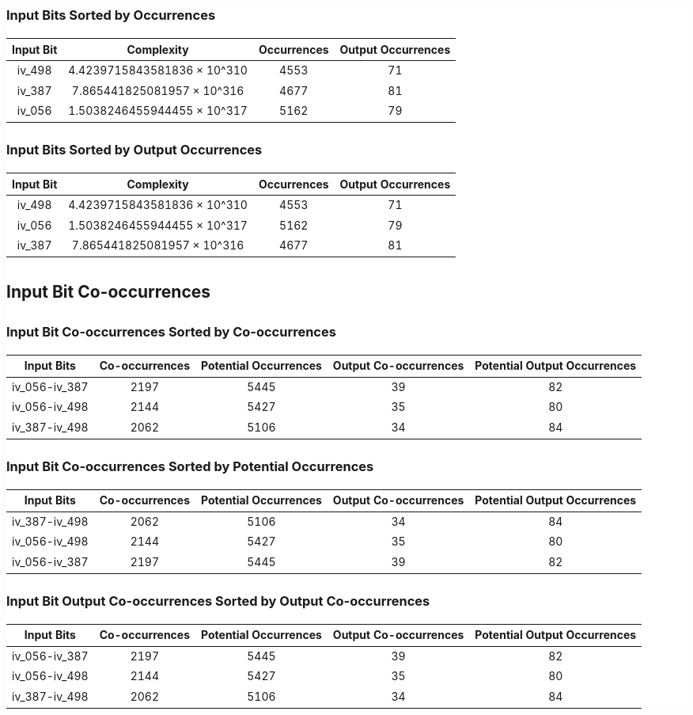 ### Input Bits Sorted by Occurrences

| Input Bit | Complexity | Occurrences | Output Occurrences |
|:---------:|:----------:|:-----------:|:------------------:|
| iv_498 | 4.4239715843581836 × 10^310 | 4553 | 71 |
| iv_387 | 7.865441825081957 × 10^316 | 4677 | 81 |
| iv_056 | 1.5038246455944455 × 10^317 | 5162 | 79 |

### Input Bits Sorted by Output Occurrences

| Input Bit | Complexity | Occurrences | Output Occurrences |
|:---------:|:----------:|:-----------:|:------------------:|
| iv_498 | 4.4239715843581836 × 10^310 | 4553 | 71 |
| iv_056 | 1.5038246455944455 × 10^317 | 5162 | 79 |
| iv_387 | 7.865441825081957 × 10^316 | 4677 | 81 |

## Input Bit Co-occurrences

### Input Bit Co-occurrences Sorted by Co-occurrences

| Input Bits | Co-occurrences | Potential Occurrences | Output Co-occurrences | Potential Output Occurrences |
|:----------:|:--------------:|:---------------------:|:---------------------:|:----------------------------:|
| iv_056-iv_387 | 2197 | 5445 | 39 | 82 |
| iv_056-iv_498 | 2144 | 5427 | 35 | 80 |
| iv_387-iv_498 | 2062 | 5106 | 34 | 84 |

### Input Bit Co-occurrences Sorted by Potential Occurrences

| Input Bits | Co-occurrences | Potential Occurrences | Output Co-occurrences | Potential Output Occurrences |
|:----------:|:--------------:|:---------------------:|:---------------------:|:----------------------------:|
| iv_387-iv_498 | 2062 | 5106 | 34 | 84 |
| iv_056-iv_498 | 2144 | 5427 | 35 | 80 |
| iv_056-iv_387 | 2197 | 5445 | 39 | 82 |

### Input Bit Output Co-occurrences Sorted by Output Co-occurrences

| Input Bits | Co-occurrences | Potential Occurrences | Output Co-occurrences | Potential Output Occurrences |
|:----------:|:--------------:|:---------------------:|:---------------------:|:----------------------------:|
| iv_056-iv_387 | 2197 | 5445 | 39 | 82 |
| iv_056-iv_498 | 2144 | 5427 | 35 | 80 |
| iv_387-iv_498 | 2062 | 5106 | 34 | 84 |
